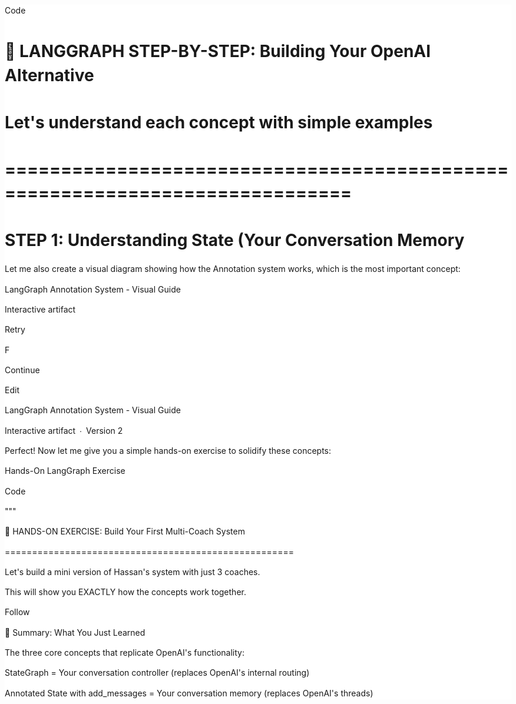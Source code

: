 Code

# 🎯 LANGGRAPH STEP-BY-STEP: Building Your OpenAI Alternative

# Let's understand each concept with simple examples

# ============================================================================

# STEP 1: Understanding State (Your Conversation Memory

Let me also create a visual diagram showing how the Annotation system works, which is the most important concept:

LangGraph Annotation System - Visual Guide

Interactive artifact

Retry

F

Continue

Edit

LangGraph Annotation System - Visual Guide

Interactive artifact ∙ Version 2

Perfect! Now let me give you a simple hands-on exercise to solidify these concepts:

Hands-On LangGraph Exercise

Code

"""

🎯 HANDS-ON EXERCISE: Build Your First Multi-Coach System

=====================================================

Let's build a mini version of Hassan's system with just 3 coaches.

This will show you EXACTLY how the concepts work together.

Follow

🎯 Summary: What You Just Learned

The three core concepts that replicate OpenAI's functionality:

StateGraph = Your conversation controller (replaces OpenAI's internal routing)

Annotated State with add_messages = Your conversation memory (replaces OpenAI's threads)
